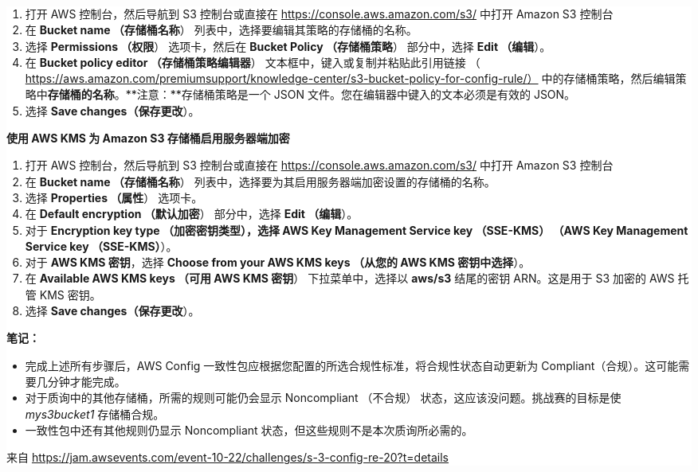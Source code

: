 1. 打开 AWS 控制台，然后导航到 S3 控制台或直接在 https://console.aws.amazon.com/s3/ 中打开     Amazon S3 控制台
2. 在 **Bucket     name （存储桶名称**）     列表中，选择要编辑其策略的存储桶的名称。
3. 选择 **Permissions     （权限**）     选项卡，然后在 **Bucket Policy （存储桶策略**） 部分中，选择 **Edit （编辑**）。
4. 在 **Bucket policy editor （存储桶策略编辑器**）     文本框中，键入或复制并粘贴此引用链接 （ https://aws.amazon.com/premiumsupport/knowledge-center/s3-bucket-policy-for-config-rule/）     中的存储桶策略，然后编辑策略中**存储桶的名称**。**注意：**存储桶策略是一个 JSON 文件。您在编辑器中键入的文本必须是有效的 JSON。
5. 选择 **Save     changes（保存更改**）。

**使用 AWS KMS 为 Amazon S3 存储桶启用服务器端加密**

1. 打开 AWS 控制台，然后导航到 S3 控制台或直接在 https://console.aws.amazon.com/s3/ 中打开     Amazon S3 控制台
2. 在 **Bucket     name （存储桶名称**）     列表中，选择要为其启用服务器端加密设置的存储桶的名称。
3. 选择 **Properties     （属性**） 选项卡。
4. 在 **Default     encryption （默认加密**） 部分中，选择 **Edit （编辑**）。
5. 对于 **Encryption     key type （加密密钥类型），选择 AWS Key Management Service key （SSE-KMS） （AWS Key     Management Service key （SSE-KMS）**）。
6. 对于 **AWS KMS     密钥**，选择 **Choose     from your AWS KMS keys （从您的 AWS KMS 密钥中选择**）。
7. 在 **Available     AWS KMS keys （可用 AWS KMS 密钥**） 下拉菜单中，选择以 **aws/s3** 结尾的密钥 ARN。这是用于 S3     加密的 AWS 托管 KMS 密钥。
8. 选择 **Save     changes（保存更改**）。

**笔记：**

- 完成上述所有步骤后，AWS Config     一致性包应根据您配置的所选合规性标准，将合规性状态自动更新为 Compliant（合规）。这可能需要几分钟才能完成。
- 对于质询中的其他存储桶，所需的规则可能仍会显示     Noncompliant （不合规） 状态，这应该没问题。挑战赛的目标是使 *mys3bucket1* 存储桶合规。
- 一致性包中还有其他规则仍显示     Noncompliant 状态，但这些规则不是本次质询所必需的。

 

来自 <https://jam.awsevents.com/event-10-22/challenges/s-3-config-re-20?t=details> 

 

 

 